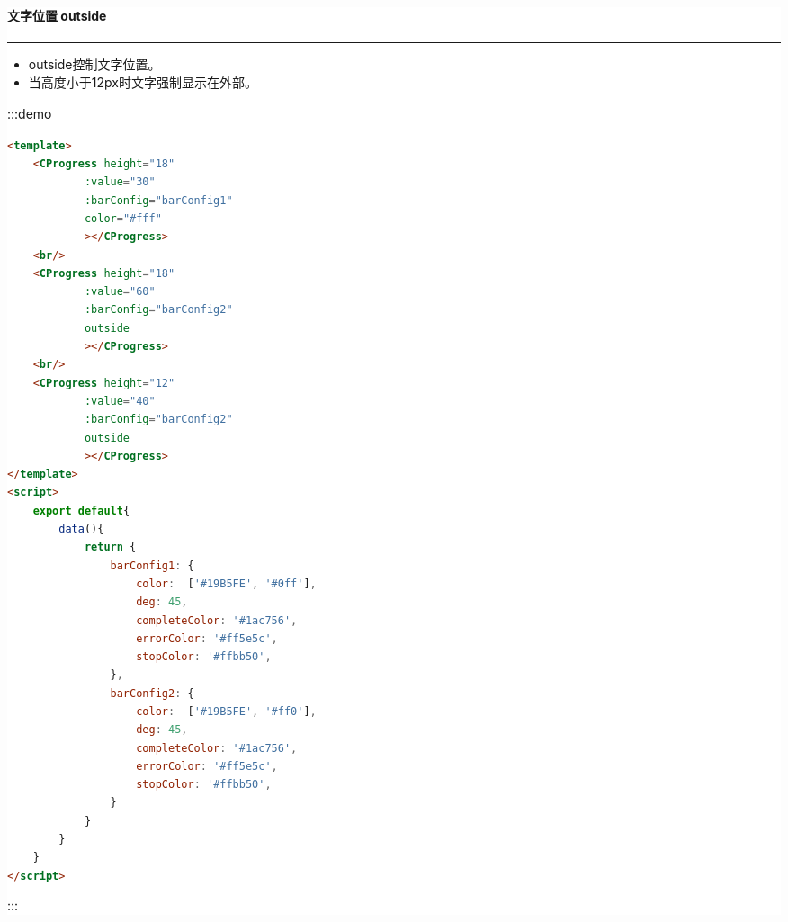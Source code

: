 #### 文字位置 outside
--- 
 <ul>
    <li>outside控制文字位置。</li>
    <li>当高度小于12px时文字强制显示在外部。</li>
 </ul>

:::demo
```html
<template>
    <CProgress height="18"
            :value="30"
            :barConfig="barConfig1"
            color="#fff"
            ></CProgress>
    <br/>
    <CProgress height="18"
            :value="60"
            :barConfig="barConfig2"
            outside
            ></CProgress>
    <br/>
    <CProgress height="12"
            :value="40"
            :barConfig="barConfig2"
            outside
            ></CProgress>
</template>
<script>
    export default{
        data(){
            return {
                barConfig1: {
                    color:  ['#19B5FE', '#0ff'],
                    deg: 45,
                    completeColor: '#1ac756',
                    errorColor: '#ff5e5c',
                    stopColor: '#ffbb50',
                },
                barConfig2: {
                    color:  ['#19B5FE', '#ff0'],
                    deg: 45,
                    completeColor: '#1ac756',
                    errorColor: '#ff5e5c',
                    stopColor: '#ffbb50',
                }
            }
        }
    } 
</script>
```
:::
